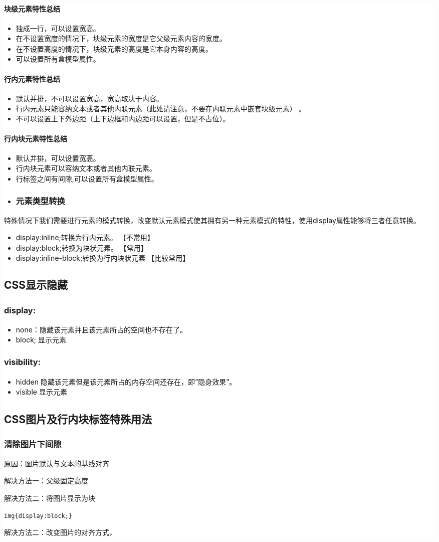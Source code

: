 #### 块级元素特性总结

- 独成一行，可以设置宽高。
- 在不设置宽度的情况下，块级元素的宽度是它父级元素内容的宽度。
- 在不设置高度的情况下，块级元素的高度是它本身内容的高度。
- 可以设置所有盒模型属性。

#### 行内元素特性总结

- 默认并排，不可以设置宽高，宽高取决于内容。
- 行内元素只能容纳文本或者其他内联元素（此处请注意，不要在内联元素中嵌套块级元素） 。       
- 不可以设置上下外边距（上下边框和内边距可以设置，但是不占位）。

#### 行内块元素特性总结

- 默认并排，可以设置宽高。
- 行内块元素可以容纳文本或者其他内联元素。       
- 行标签之间有间隙,可以设置所有盒模型属性。
- ### 元素类型转换

特殊情况下我们需要进行元素的模式转换，改变默认元素模式使其拥有另一种元素模式的特性，使用display属性能够将三者任意转换。

- display:inline;转换为行内元素。  【不常用】
- display:block;转换为块状元素。 【常用】
- display:inline-block;转换为行内块状元素 【比较常用】

## CSS显示隐藏

### display:

- none：隐藏该元素并且该元素所占的空间也不存在了。
- block; 显示元素

### visibility:

- hidden 隐藏该元素但是该元素所占的内存空间还存在，即“隐身效果”。
- visible 显示元素



## CSS图片及行内块标签特殊用法

### 清除图片下间隙

原因：图片默认与文本的基线对齐

解决方法一：父级固定高度 

解决方法二：将图片显示为块

```
img{display:block;}
```

解决方法二：改变图片的对齐方式，
